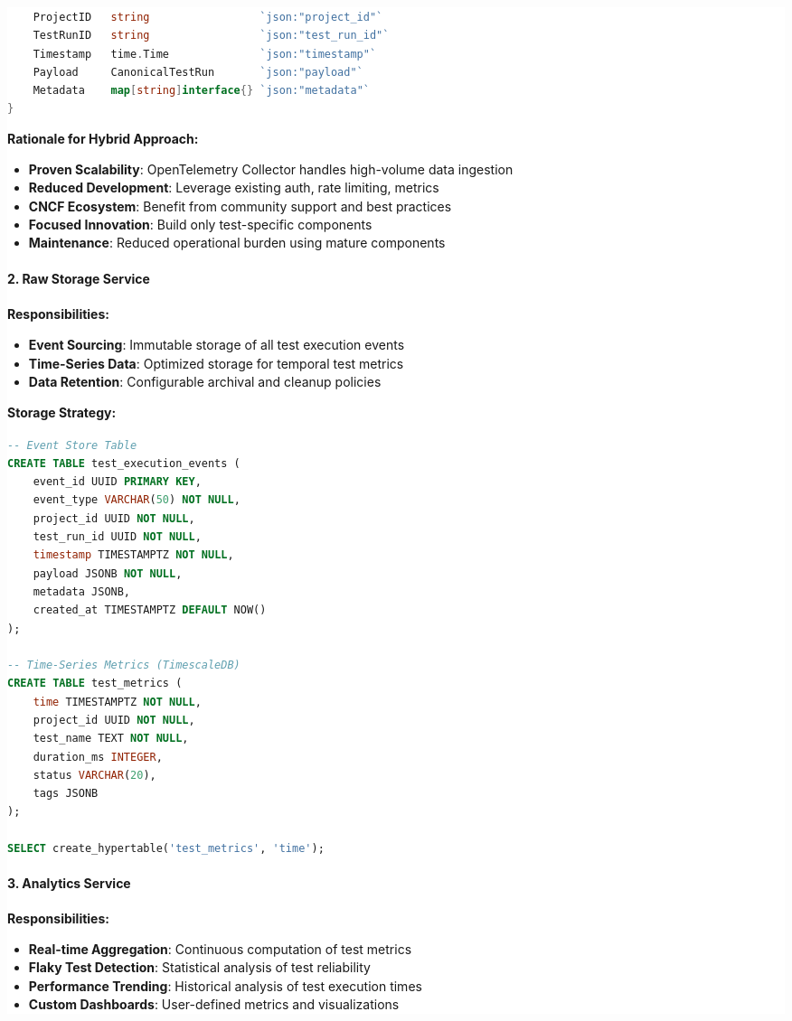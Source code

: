 ```go
    ProjectID   string                 `json:"project_id"`
    TestRunID   string                 `json:"test_run_id"`
    Timestamp   time.Time              `json:"timestamp"`
    Payload     CanonicalTestRun       `json:"payload"`
    Metadata    map[string]interface{} `json:"metadata"`
}
```

**Rationale for Hybrid Approach:**
- **Proven Scalability**: OpenTelemetry Collector handles high-volume data ingestion
- **Reduced Development**: Leverage existing auth, rate limiting, metrics
- **CNCF Ecosystem**: Benefit from community support and best practices
- **Focused Innovation**: Build only test-specific components
- **Maintenance**: Reduced operational burden using mature components

#### 2. Raw Storage Service

**Responsibilities:**
- **Event Sourcing**: Immutable storage of all test execution events
- **Time-Series Data**: Optimized storage for temporal test metrics
- **Data Retention**: Configurable archival and cleanup policies

**Storage Strategy:**
```sql
-- Event Store Table
CREATE TABLE test_execution_events (
    event_id UUID PRIMARY KEY,
    event_type VARCHAR(50) NOT NULL,
    project_id UUID NOT NULL,
    test_run_id UUID NOT NULL,
    timestamp TIMESTAMPTZ NOT NULL,
    payload JSONB NOT NULL,
    metadata JSONB,
    created_at TIMESTAMPTZ DEFAULT NOW()
);

-- Time-Series Metrics (TimescaleDB)
CREATE TABLE test_metrics (
    time TIMESTAMPTZ NOT NULL,
    project_id UUID NOT NULL,
    test_name TEXT NOT NULL,
    duration_ms INTEGER,
    status VARCHAR(20),
    tags JSONB
);

SELECT create_hypertable('test_metrics', 'time');
```

#### 3. Analytics Service

**Responsibilities:**
- **Real-time Aggregation**: Continuous computation of test metrics
- **Flaky Test Detection**: Statistical analysis of test reliability
- **Performance Trending**: Historical analysis of test execution times
- **Custom Dashboards**: User-defined metrics and visualizations
